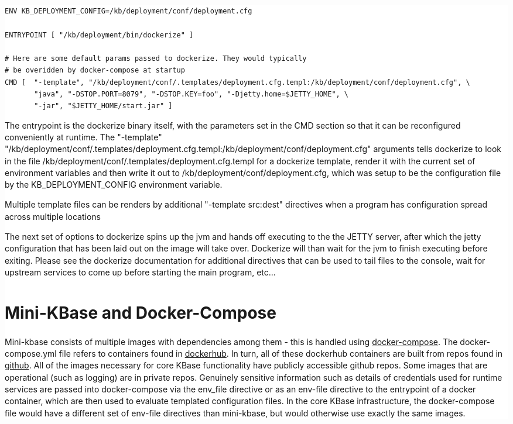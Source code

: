 ~~~
ENV KB_DEPLOYMENT_CONFIG=/kb/deployment/conf/deployment.cfg

ENTRYPOINT [ "/kb/deployment/bin/dockerize" ]

# Here are some default params passed to dockerize. They would typically
# be overidden by docker-compose at startup
CMD [  "-template", "/kb/deployment/conf/.templates/deployment.cfg.templ:/kb/deployment/conf/deployment.cfg", \
       "java", "-DSTOP.PORT=8079", "-DSTOP.KEY=foo", "-Djetty.home=$JETTY_HOME", \
       "-jar", "$JETTY_HOME/start.jar" ]
~~~

The entrypoint is the dockerize binary itself, with the parameters set in the CMD section so that it can be
reconfigured conveniently at runtime. The "-template" "/kb/deployment/conf/.templates/deployment.cfg.templ:/kb/deployment/conf/deployment.cfg" arguments tells dockerize to
look in the file /kb/deployment/conf/.templates/deployment.cfg.templ for a dockerize template, render it with the
current set of environment variables and then write it out to /kb/deployment/conf/deployment.cfg, which was setup
to be the configuration file by the KB_DEPLOYMENT_CONFIG environment variable.

Multiple template files can be renders by additional "-template src:dest" directives when a program has configuration
spread across multiple locations

The next set of options to dockerize spins up the jvm and hands off executing to the the JETTY server, after
which the jetty configuration that has been laid out on the image will take over. Dockerize will than wait for
the jvm to finish executing before exiting. Please see the dockerize documentation for additional directives
that can be used to tail files to the console, wait for upstream services to come up before starting the main
program, etc...

Mini-KBase and Docker-Compose
=============================

Mini-kbase consists of multiple images with dependencies among them - this is handled using [docker-compose](https://docs.docker.com/compose/). The docker-compose.yml file refers to containers found in
[dockerhub](https://hub.docker.com/u/kbase/). In turn, all of these dockerhub containers are built from repos found in [github](https://github.com/kbase). All of the
images necessary for core KBase functionality have publicly accessible github repos. Some images that are
operational (such as logging) are in private repos. Genuinely sensitive information such as details of
credentials used for runtime services are passed into docker-compose via the env_file directive
or as an env-file directive to the entrypoint of a docker container, which are then used to evaluate
templated configuration files. In the core KBase infrastructure, the docker-compose file would have a
different set of env-file directives than mini-kbase, but would otherwise use exactly the same images.
